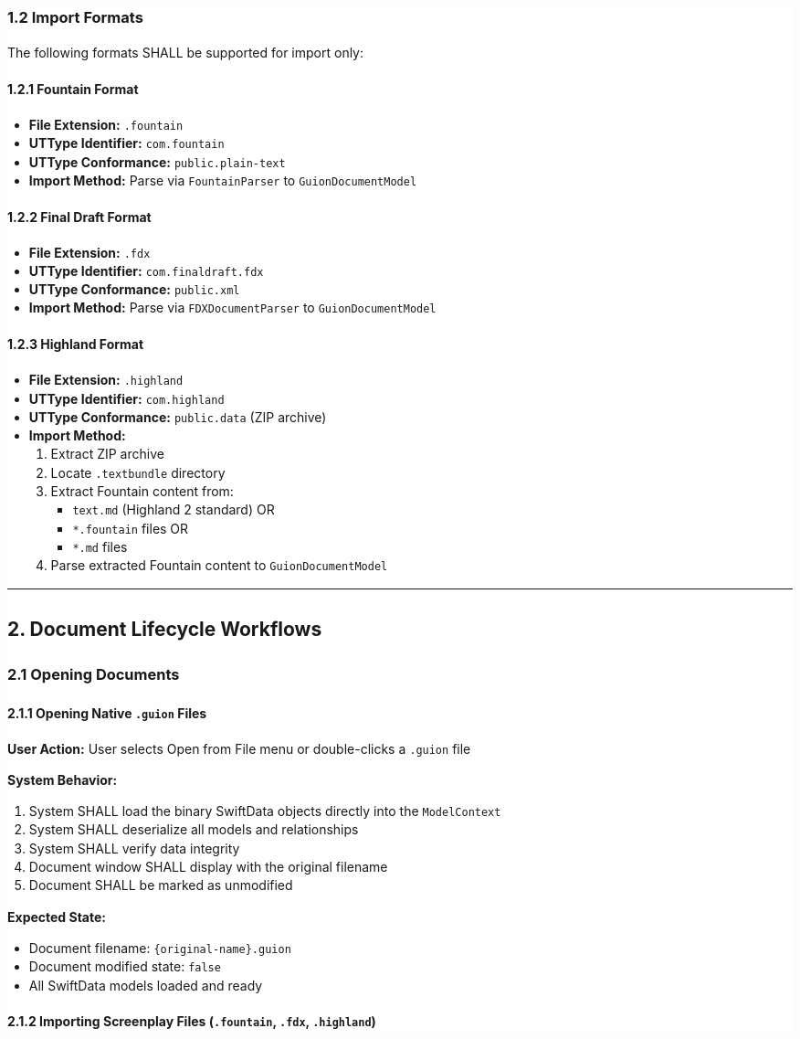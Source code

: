 ### 1.2 Import Formats

The following formats SHALL be supported for import only:

#### 1.2.1 Fountain Format
- **File Extension:** `.fountain`
- **UTType Identifier:** `com.fountain`
- **UTType Conformance:** `public.plain-text`
- **Import Method:** Parse via `FountainParser` to `GuionDocumentModel`

#### 1.2.2 Final Draft Format
- **File Extension:** `.fdx`
- **UTType Identifier:** `com.finaldraft.fdx`
- **UTType Conformance:** `public.xml`
- **Import Method:** Parse via `FDXDocumentParser` to `GuionDocumentModel`

#### 1.2.3 Highland Format
- **File Extension:** `.highland`
- **UTType Identifier:** `com.highland`
- **UTType Conformance:** `public.data` (ZIP archive)
- **Import Method:**
  1. Extract ZIP archive
  2. Locate `.textbundle` directory
  3. Extract Fountain content from:
     - `text.md` (Highland 2 standard) OR
     - `*.fountain` files OR
     - `*.md` files
  4. Parse extracted Fountain content to `GuionDocumentModel`

---

## 2. Document Lifecycle Workflows

### 2.1 Opening Documents

#### 2.1.1 Opening Native `.guion` Files

**User Action:** User selects Open from File menu or double-clicks a `.guion` file

**System Behavior:**
1. System SHALL load the binary SwiftData objects directly into the `ModelContext`
2. System SHALL deserialize all models and relationships
3. System SHALL verify data integrity
4. Document window SHALL display with the original filename
5. Document SHALL be marked as unmodified

**Expected State:**
- Document filename: `{original-name}.guion`
- Document modified state: `false`
- All SwiftData models loaded and ready

#### 2.1.2 Importing Screenplay Files (`.fountain`, `.fdx`, `.highland`)
